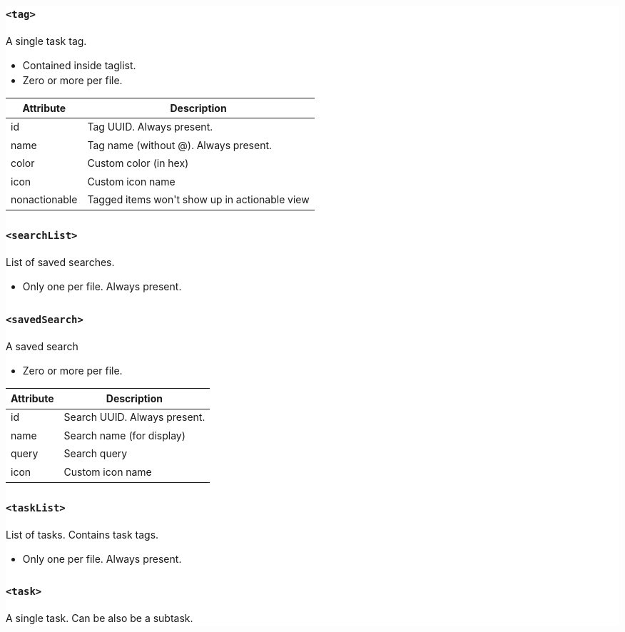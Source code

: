 
### `<tag>`

A single task tag.

- Contained inside taglist.
- Zero or more per file.


| Attribute           | Description                                   |
|---------------------|-----------------------------------------------|
| id                  | Tag UUID. Always present.                     |
| name                | Tag name (without @). Always present.         |
| color               | Custom color (in hex)                         |
| icon                | Custom icon name                              |
| nonactionable       | Tagged items won't show up in actionable view |



### `<searchList>`

List of saved searches.

- Only one per file. Always present.


### `<savedSearch>`

A saved search

- Zero or more per file.


| Attribute           | Description                                  |
|---------------------|----------------------------------------------|
| id                  | Search UUID. Always present.                 |
| name                | Search name (for display) 					 |
| query               | Search query								 |
| icon                | Custom icon name                             |


### `<taskList>`

List of tasks. Contains task tags.

- Only one per file. Always present.


### `<task>`

A single task. Can be also be a subtask.
